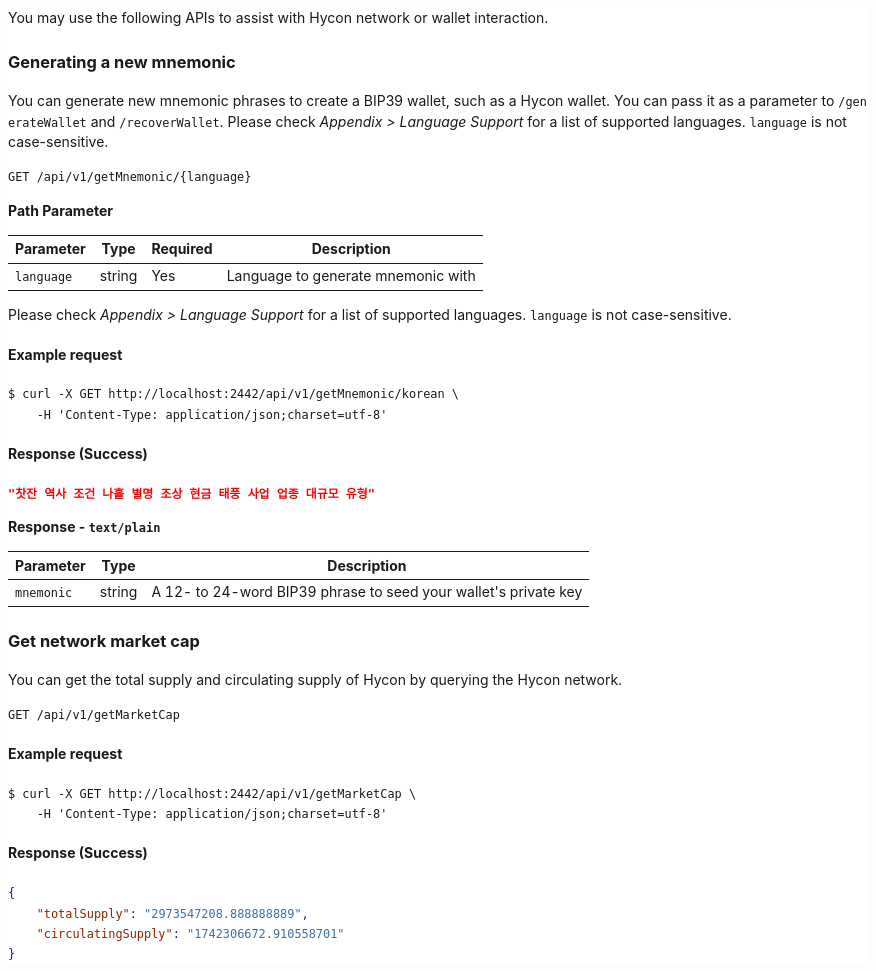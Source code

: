 You may use the following APIs to assist with Hycon network or wallet interaction.

### Generating a new mnemonic

You can generate new mnemonic phrases to create a BIP39 wallet, such as a Hycon wallet. You can pass it as a parameter to `/generateWallet` and `/recoverWallet`. Please check _Appendix > Language Support_ for a list of supported languages. `language` is not case-sensitive.

```endpoint
GET /api/v1/getMnemonic/{language}
```

**Path Parameter**

Parameter | Type | Required | Description 
----------|------|----------|------------
`language` | string | Yes | Language to generate mnemonic with

Please check _Appendix > Language Support_ for a list of supported languages. `language` is not case-sensitive.

#### Example request

```curl
$ curl -X GET http://localhost:2442/api/v1/getMnemonic/korean \
    -H 'Content-Type: application/json;charset=utf-8'
```

#### Response (Success)

```json
"찻잔 역사 조건 나흘 별명 조상 현금 태풍 사업 업종 대규모 유형"
```

**Response - `text/plain`**

Parameter | Type | Description
----------|------|------------
`mnemonic` | string | A 12- to 24-word BIP39 phrase to seed your wallet's private key


### Get network market cap

You can get the total supply and circulating supply of Hycon by querying the Hycon network.

```endpoint
GET /api/v1/getMarketCap
```

#### Example request

```curl
$ curl -X GET http://localhost:2442/api/v1/getMarketCap \
    -H 'Content-Type: application/json;charset=utf-8'
```

#### Response (Success)

```json
{
    "totalSupply": "2973547208.888888889",
    "circulatingSupply": "1742306672.910558701"
}
```
